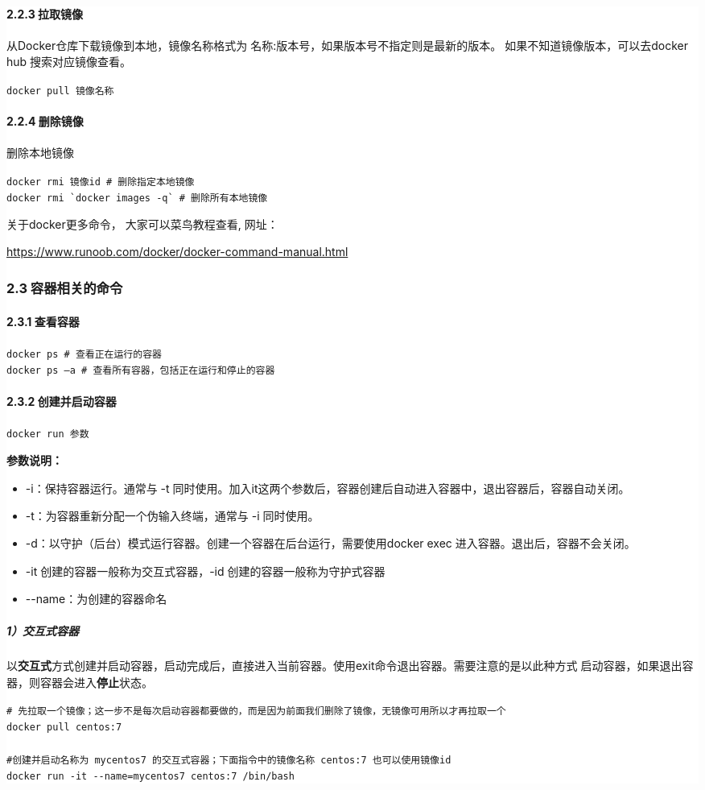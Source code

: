 #### 2.2.3 拉取镜像

从Docker仓库下载镜像到本地，镜像名称格式为 名称:版本号，如果版本号不指定则是最新的版本。 如果不知道镜像版本，可以去docker hub 搜索对应镜像查看。 

~~~shell
docker pull 镜像名称
~~~

#### 2.2.4 删除镜像

 删除本地镜像

~~~shell
docker rmi 镜像id # 删除指定本地镜像
docker rmi `docker images -q` # 删除所有本地镜像
~~~

关于docker更多命令， 大家可以菜鸟教程查看, 网址：

https://www.runoob.com/docker/docker-command-manual.html

###  2.3 容器相关的命令

#### 2.3.1 查看容器

~~~shell
docker ps # 查看正在运行的容器
docker ps –a # 查看所有容器，包括正在运行和停止的容器
~~~

#### 2.3.2 创建并启动容器

~~~shell
docker run 参数
~~~

**参数说明：**

* -i：保持容器运行。通常与 -t 同时使用。加入it这两个参数后，容器创建后自动进入容器中，退出容器后，容器自动关闭。 

* -t：为容器重新分配一个伪输入终端，通常与 -i 同时使用。 

* -d：以守护（后台）模式运行容器。创建一个容器在后台运行，需要使用docker exec 进入容器。退出后，容器不会关闭。 

*  -it 创建的容器一般称为交互式容器，-id 创建的容器一般称为守护式容器 

*  --name：为创建的容器命名

##### 1）交互式容器 

以**交互式**方式创建并启动容器，启动完成后，直接进入当前容器。使用exit命令退出容器。需要注意的是以此种方式 启动容器，如果退出容器，则容器会进入**停止**状态。 

~~~shell
# 先拉取一个镜像；这一步不是每次启动容器都要做的，而是因为前面我们删除了镜像，无镜像可用所以才再拉取一个 
docker pull centos:7 

#创建并启动名称为 mycentos7 的交互式容器；下面指令中的镜像名称 centos:7 也可以使用镜像id 
docker run -it --name=mycentos7 centos:7 /bin/bash
~~~
